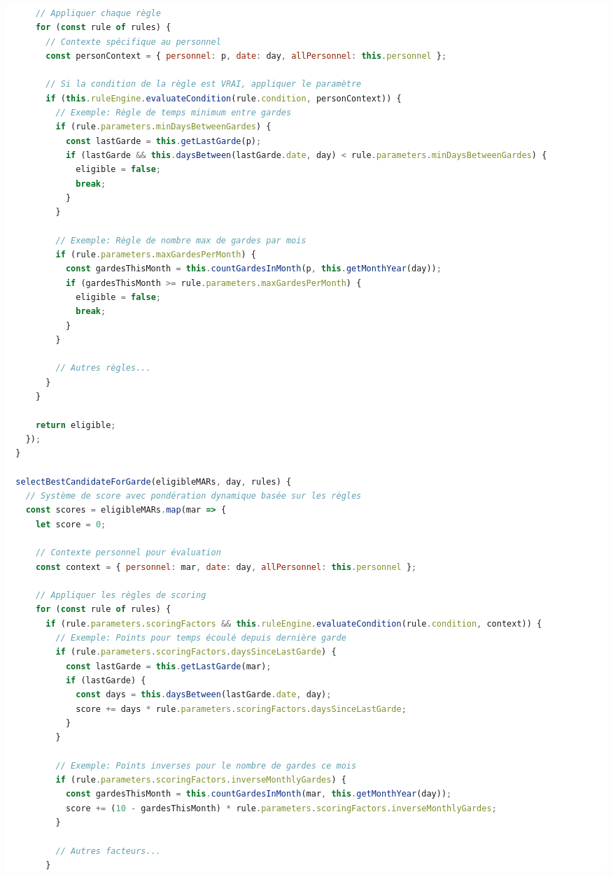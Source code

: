 ```javascript
      // Appliquer chaque règle
      for (const rule of rules) {
        // Contexte spécifique au personnel
        const personContext = { personnel: p, date: day, allPersonnel: this.personnel };
        
        // Si la condition de la règle est VRAI, appliquer le paramètre
        if (this.ruleEngine.evaluateCondition(rule.condition, personContext)) {
          // Exemple: Règle de temps minimum entre gardes
          if (rule.parameters.minDaysBetweenGardes) {
            const lastGarde = this.getLastGarde(p);
            if (lastGarde && this.daysBetween(lastGarde.date, day) < rule.parameters.minDaysBetweenGardes) {
              eligible = false;
              break;
            }
          }
          
          // Exemple: Règle de nombre max de gardes par mois
          if (rule.parameters.maxGardesPerMonth) {
            const gardesThisMonth = this.countGardesInMonth(p, this.getMonthYear(day));
            if (gardesThisMonth >= rule.parameters.maxGardesPerMonth) {
              eligible = false;
              break;
            }
          }
          
          // Autres règles...
        }
      }
      
      return eligible;
    });
  }
  
  selectBestCandidateForGarde(eligibleMARs, day, rules) {
    // Système de score avec pondération dynamique basée sur les règles
    const scores = eligibleMARs.map(mar => {
      let score = 0;
      
      // Contexte personnel pour évaluation
      const context = { personnel: mar, date: day, allPersonnel: this.personnel };
      
      // Appliquer les règles de scoring
      for (const rule of rules) {
        if (rule.parameters.scoringFactors && this.ruleEngine.evaluateCondition(rule.condition, context)) {
          // Exemple: Points pour temps écoulé depuis dernière garde
          if (rule.parameters.scoringFactors.daysSinceLastGarde) {
            const lastGarde = this.getLastGarde(mar);
            if (lastGarde) {
              const days = this.daysBetween(lastGarde.date, day);
              score += days * rule.parameters.scoringFactors.daysSinceLastGarde;
            }
          }
          
          // Exemple: Points inverses pour le nombre de gardes ce mois
          if (rule.parameters.scoringFactors.inverseMonthlyGardes) {
            const gardesThisMonth = this.countGardesInMonth(mar, this.getMonthYear(day));
            score += (10 - gardesThisMonth) * rule.parameters.scoringFactors.inverseMonthlyGardes;
          }
          
          // Autres facteurs...
        }
```